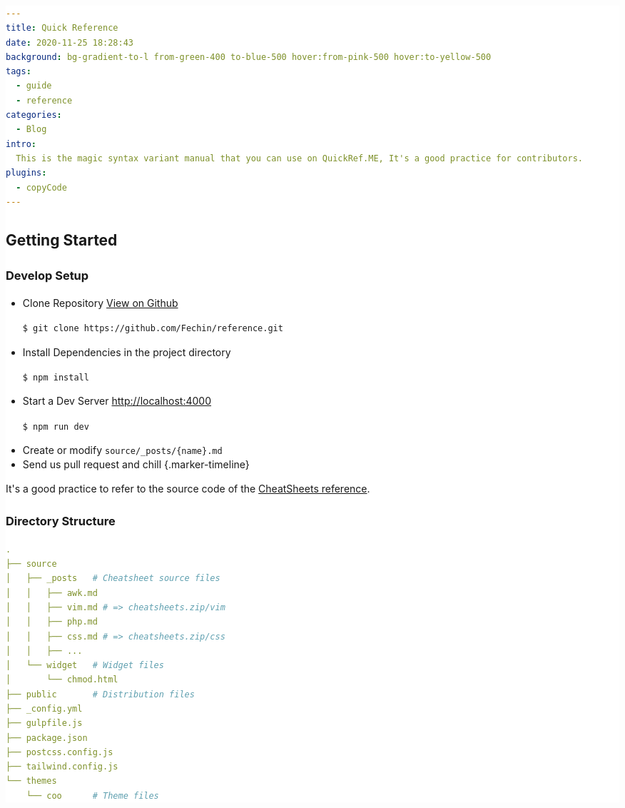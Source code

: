 ```yaml
---
title: Quick Reference
date: 2020-11-25 18:28:43
background: bg-gradient-to-l from-green-400 to-blue-500 hover:from-pink-500 hover:to-yellow-500
tags:
  - guide
  - reference
categories:
  - Blog
intro:
  This is the magic syntax variant manual that you can use on QuickRef.ME, It's a good practice for contributors.
plugins:
  - copyCode
---
```


## Getting Started

### Develop Setup

- Clone Repository [View on Github](https://github.com/Fechin/reference.git)
  ```shell script {.wrap}
  $ git clone https://github.com/Fechin/reference.git
  ```
- Install Dependencies in the project directory
  ```shell script
  $ npm install
  ```
- Start a Dev Server [http://localhost:4000](http://localhost:4000)
  ```shell script
  $ npm run dev
  ```
- Create or modify `source/_posts/{name}.md`
- Send us pull request and chill {.marker-timeline}

It's a good practice to refer to the source code of the
[CheatSheets reference](https://github.com/Fechin/reference/blob/main/source/_posts/quickref.md).

### Directory Structure

```yaml
.
├── source
│   ├── _posts   # Cheatsheet source files
│   │   ├── awk.md
│   │   ├── vim.md # => cheatsheets.zip/vim
│   │   ├── php.md
│   │   ├── css.md # => cheatsheets.zip/css
│   │   ├── ...
│   └── widget   # Widget files
│       └── chmod.html
├── public       # Distribution files
├── _config.yml
├── gulpfile.js
├── package.json
├── postcss.config.js
├── tailwind.config.js
└── themes
    └── coo      # Theme files
```
